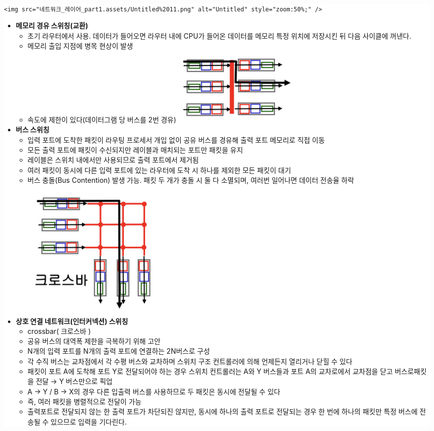     <img src="네트워크_레이어_part1.assets/Untitled%2011.png" alt="Untitled" style="zoom:50%;" />
  - **메모리 경유 스위칭(교환)**
    - 초기 라우터에서 사용. 데이터가 들어오면 라우터 내에 CPU가 들어온 데이터를 메모리 특정 위치에 저장시킨 뒤 다음 사이클에 꺼낸다.
    - 메모리 출입 지점에 병목 현상이 발생
    - 속도에 제한이 있다(데이터그램 당 버스를 2번 경유)
    ![Untitled](네트워크_레이어_part1.assets/Untitled%2012.png)
  - **버스 스위칭**
    - 입력 포트에 도착한 패킷이 라우팅 프로세서 개입 없이 공유 버스를 경유해 출력 포트 메모리로 직접 이동
    - 모든 출력 포트에 패킷이 수신되지만 레이블과 매치되는 포트만 패킷을 유지
    - 레이블은 스위치 내에서만 사용되므로 출력 포트에서 제거됨
    - 여러 패킷이 동시에 다른 입력 포트에 있는 라우터에 도착 시 하나를 제외한 모든 패킷이 대기
    - 버스 충돌(Bus Contention) 발생 가능. 패킷 두 개가 충돌 시 둘 다 소멸되며, 여러번 일어나면 데이터 전송율 하락
    ![Untitled](네트워크_레이어_part1.assets/Untitled%2013.png)
  - **상호 연결 네트워크(인터커넥션) 스위칭**
    - crossbar( 크로스바 )
    - 공유 버스의 대역폭 제한을 극복하기 위해 고안
    - N개의 입력 포트를 N개의 출력 포트에 연결하는 2N버스로 구성
    - 각 수직 버스는 교차점에서 각 수평 버스와 교차하며 스위치 구조 컨트롤러에 의해 언제든지 열리거나 닫힐 수 있다
    - 패킷이 포트 A에 도착해 포트 Y로 전달되어야 하는 경우 스위치 컨트롤러는 A와 Y 버스들과 포트 A의 교차로에서 교차점을 닫고 버스로패킷을 전달 → Y 버스만으로 픽업
    - A → Y / B → X의 경우 다른 입출력 버스를 사용하므로 두 패킷은 동시에 전달될 수 있다
    - 즉, 여러 패킷을 병렬적으로 전달이 가능
    - 출력포트로 전달되지 않는 한 출력 포트가 차단되진 않지만, 동시에 하나의 출력 포트로 전달되는 경우 한 번에 하나의 패킷만 특정 버스에 전송될 수 있으므로 입력을 기다린다.